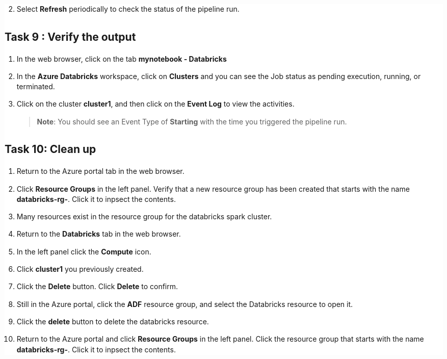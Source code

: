 2. Select **Refresh** periodically to check the status of the pipeline run.


## Task 9 : Verify the output

1. In the web browser, click on the tab **mynotebook - Databricks** 

2. In the **Azure Databricks** workspace, click on **Clusters** and you can see the Job status as pending execution, running, or terminated.

3. Click on the cluster **cluster1**, and then click on the **Event Log** to view the activities.

    > **Note**: You should see an Event Type of **Starting** with the time you triggered the pipeline run.



## Task 10: Clean up

1. Return to the Azure portal tab in the web browser.

1. Click **Resource Groups** in the left panel. Verify that a new resource group has been created that starts with the name **databricks-rg-**. Click it to inpsect the contents.

1. Many resources exist in the resource group for the databricks spark cluster.

1. Return to the **Databricks** tab in the web browser.

1. In the left panel click the **Compute** icon.

1. Click **cluster1** you previously created.

1. Click the **Delete** button. Click **Delete** to confirm.

1. Still in the Azure portal, click the **ADF** resource group, and select the Databricks resource to open it.

1. Click the **delete** button to delete the databricks resource.

1. Return to the Azure portal and click **Resource Groups** in the left panel. Click the resource group that starts with the name **databricks-rg-**. Click it to inpsect the contents.

